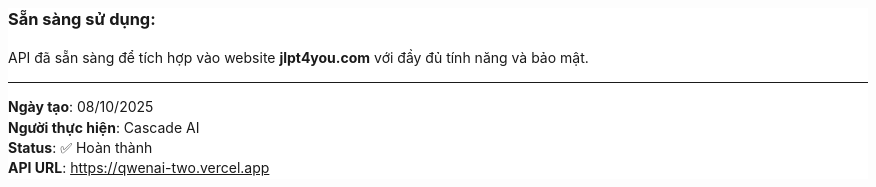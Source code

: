 ### Sẵn sàng sử dụng:
API đã sẵn sàng để tích hợp vào website **jlpt4you.com** với đầy đủ tính năng và bảo mật.

---

**Ngày tạo**: 08/10/2025  
**Người thực hiện**: Cascade AI  
**Status**: ✅ Hoàn thành  
**API URL**: https://qwenai-two.vercel.app
